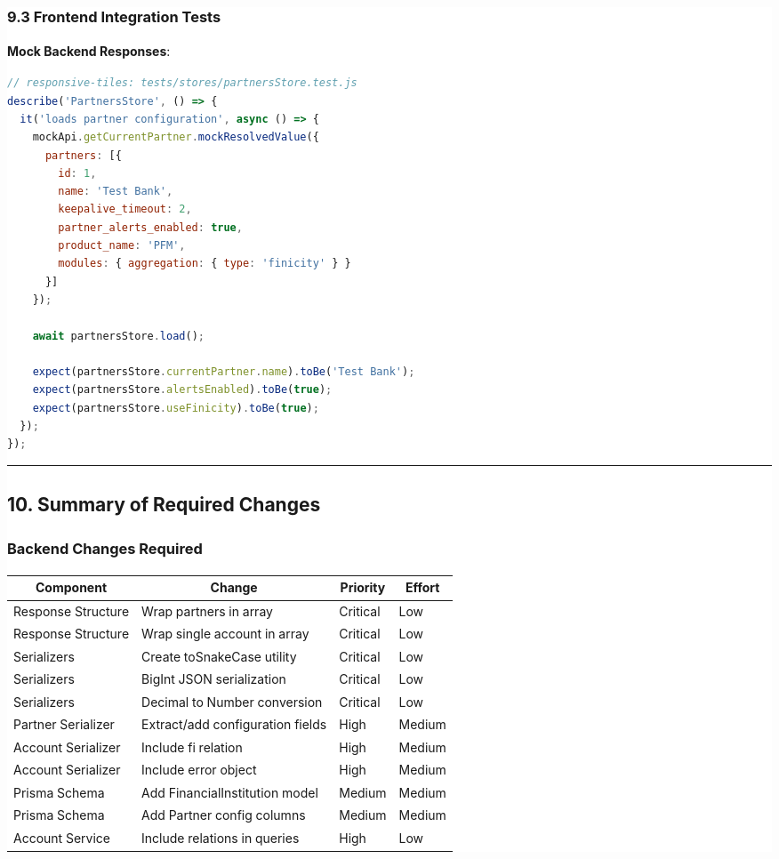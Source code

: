 ### 9.3 Frontend Integration Tests

**Mock Backend Responses**:
```javascript
// responsive-tiles: tests/stores/partnersStore.test.js
describe('PartnersStore', () => {
  it('loads partner configuration', async () => {
    mockApi.getCurrentPartner.mockResolvedValue({
      partners: [{
        id: 1,
        name: 'Test Bank',
        keepalive_timeout: 2,
        partner_alerts_enabled: true,
        product_name: 'PFM',
        modules: { aggregation: { type: 'finicity' } }
      }]
    });

    await partnersStore.load();

    expect(partnersStore.currentPartner.name).toBe('Test Bank');
    expect(partnersStore.alertsEnabled).toBe(true);
    expect(partnersStore.useFinicity).toBe(true);
  });
});
```

---

## 10. Summary of Required Changes

### Backend Changes Required

| Component | Change | Priority | Effort |
|-----------|--------|----------|--------|
| Response Structure | Wrap partners in array | Critical | Low |
| Response Structure | Wrap single account in array | Critical | Low |
| Serializers | Create toSnakeCase utility | Critical | Low |
| Serializers | BigInt JSON serialization | Critical | Low |
| Serializers | Decimal to Number conversion | Critical | Low |
| Partner Serializer | Extract/add configuration fields | High | Medium |
| Account Serializer | Include fi relation | High | Medium |
| Account Serializer | Include error object | High | Medium |
| Prisma Schema | Add FinancialInstitution model | Medium | Medium |
| Prisma Schema | Add Partner config columns | Medium | Medium |
| Account Service | Include relations in queries | High | Low |
